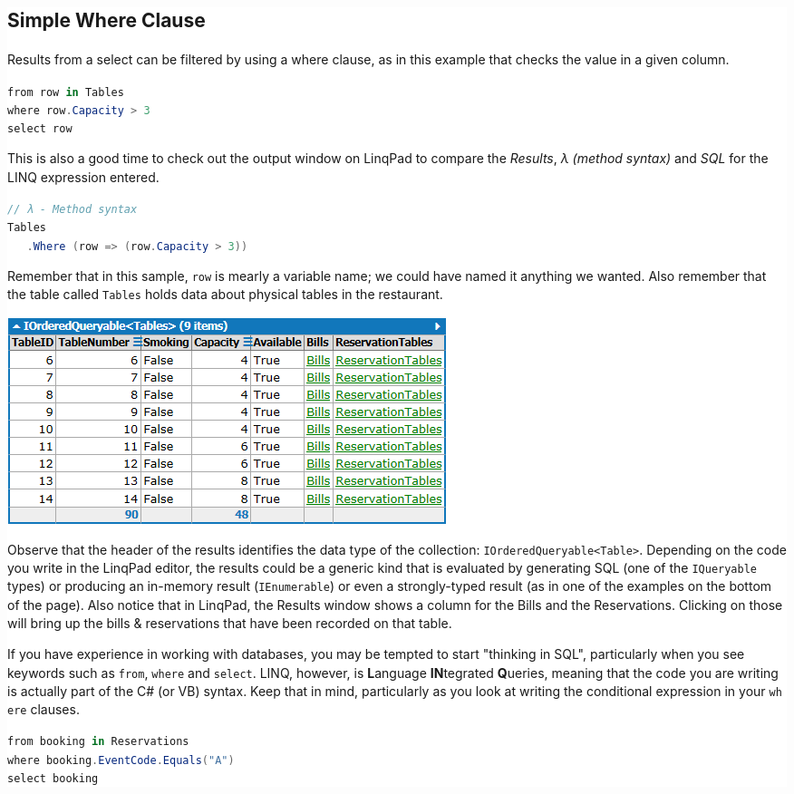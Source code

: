 
## Simple Where Clause

Results from a select can be filtered by using a where clause, as in this example that checks the value in a given column.

```csharp
from row in Tables
where row.Capacity > 3
select row
```

This is also a good time to check out the output window on LinqPad to compare the *Results*, *λ (method syntax)* and *SQL* for the LINQ expression entered.

```csharp
// λ - Method syntax
Tables
   .Where (row => (row.Capacity > 3))
```

Remember that in this sample, `row` is mearly a variable name; we could have named it anything we wanted. Also remember that the table called `Tables` holds data about physical tables in the restaurant.

![Where Results 1](./results/Where-1.png)

Observe that the header of the results identifies the data type of the collection: `IOrderedQueryable<Table>`. Depending on the code you write in the LinqPad editor, the results could be a generic kind that is evaluated by generating SQL (one of the `IQueryable` types) or producing an in-memory result (`IEnumerable`) or even a strongly-typed result (as in one of the examples on the bottom of the page). Also notice that in LinqPad, the Results window shows a column for the Bills and the Reservations. Clicking on those will bring up the bills & reservations that have been recorded on that table.

If you have experience in working with databases, you may be tempted to start "thinking in SQL", particularly when you see keywords such as `from`, `where` and `select`. LINQ, however, is **L**anguage **IN**tegrated **Q**ueries, meaning that the code you are writing is actually part of the C# (or VB) syntax. Keep that in mind, particularly as you look at writing the conditional expression in your `where` clauses.

```csharp
from booking in Reservations
where booking.EventCode.Equals("A")
select booking
```
